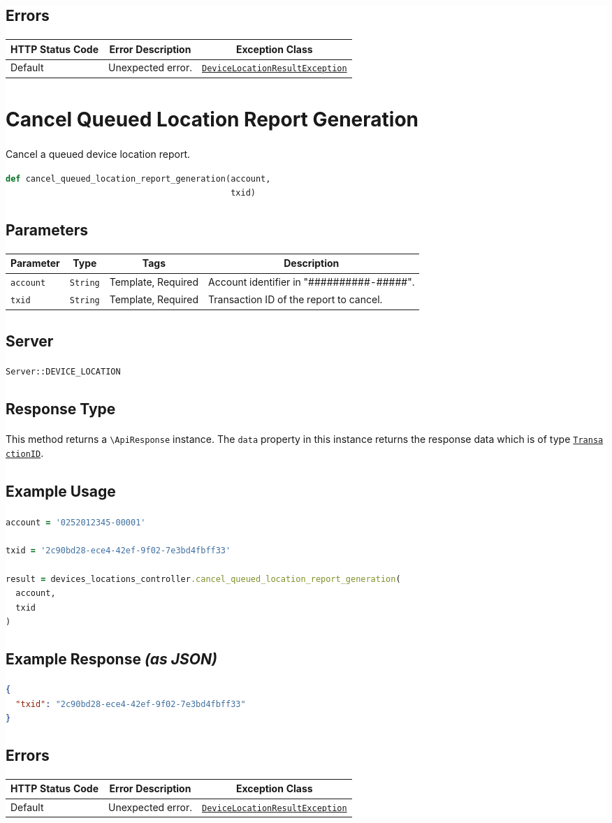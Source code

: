 ## Errors

| HTTP Status Code | Error Description | Exception Class |
|  --- | --- | --- |
| Default | Unexpected error. | [`DeviceLocationResultException`](../../doc/models/device-location-result-exception.md) |


# Cancel Queued Location Report Generation

Cancel a queued device location report.

```ruby
def cancel_queued_location_report_generation(account,
                                             txid)
```

## Parameters

| Parameter | Type | Tags | Description |
|  --- | --- | --- | --- |
| `account` | `String` | Template, Required | Account identifier in "##########-#####". |
| `txid` | `String` | Template, Required | Transaction ID of the report to cancel. |

## Server

`Server::DEVICE_LOCATION`

## Response Type

This method returns a `\ApiResponse` instance. The `data` property in this instance returns the response data which is of type [`TransactionID`](../../doc/models/transaction-id.md).

## Example Usage

```ruby
account = '0252012345-00001'

txid = '2c90bd28-ece4-42ef-9f02-7e3bd4fbff33'

result = devices_locations_controller.cancel_queued_location_report_generation(
  account,
  txid
)
```

## Example Response *(as JSON)*

```json
{
  "txid": "2c90bd28-ece4-42ef-9f02-7e3bd4fbff33"
}
```

## Errors

| HTTP Status Code | Error Description | Exception Class |
|  --- | --- | --- |
| Default | Unexpected error. | [`DeviceLocationResultException`](../../doc/models/device-location-result-exception.md) |

